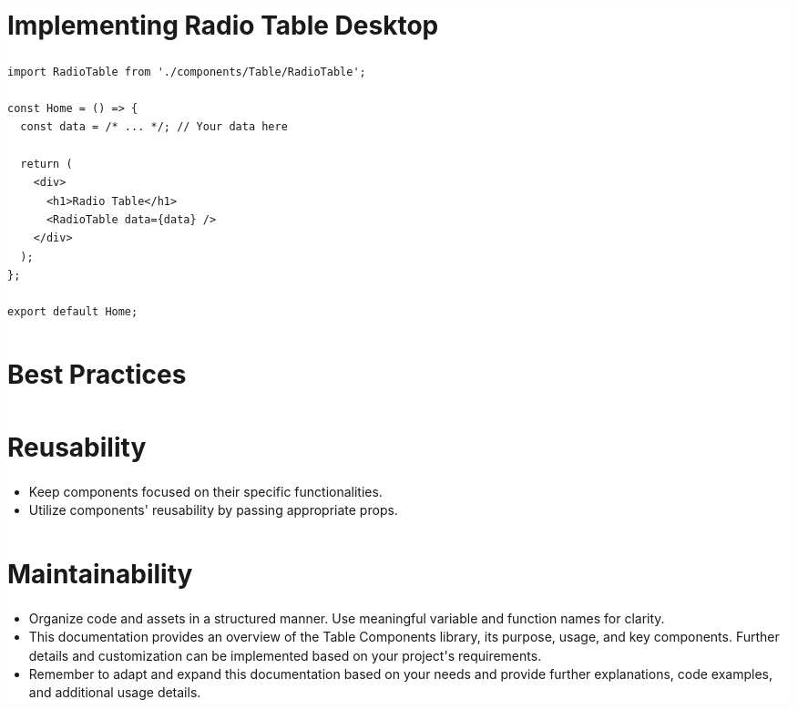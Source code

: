 # Implementing Radio Table Desktop

```import React from 'react';
import RadioTable from './components/Table/RadioTable';

const Home = () => {
  const data = /* ... */; // Your data here

  return (
    <div>
      <h1>Radio Table</h1>
      <RadioTable data={data} />
    </div>
  );
};

export default Home;
```

# Best Practices

# Reusability

- Keep components focused on their specific functionalities.
- Utilize components' reusability by passing appropriate props.

# Maintainability

- Organize code and assets in a structured manner.
  Use meaningful variable and function names for clarity.
- This documentation provides an overview of the Table Components library, its purpose, usage, and key components. Further details and customization can be implemented based on your project's requirements.
- Remember to adapt and expand this documentation based on your needs and provide further explanations, code examples, and additional usage details.
